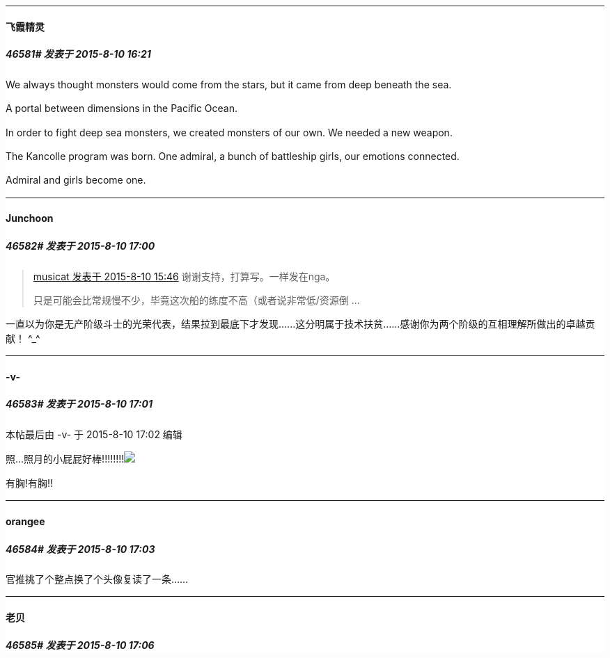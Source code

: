 
-----

####  飞霞精灵  
##### 46581#       发表于 2015-8-10 16:21


We always thought monsters would come from the stars, but it came from deep beneath the sea.

A portal between dimensions in the Pacific Ocean.

In order to fight deep sea monsters, we created monsters of our own. We needed a new weapon.

The Kancolle program was born. One admiral, a bunch of battleship girls, our emotions connected.

Admiral and girls become one.


-----

####  Junchoon  
##### 46582#       发表于 2015-8-10 17:00


<blockquote><a href="httphttps://bbs.saraba1st.com/2b/forum.php?mod=redirect&amp;amp;goto=findpost&amp;amp;pid=29815715&amp;amp;ptid=930880" target="_blank">musicat 发表于 2015-8-10 15:46</a>
谢谢支持，打算写。一样发在nga。


只是可能会比常规慢不少，毕竟这次船的练度不高（或者说非常低/资源倒 ...</blockquote>
一直以为你是无产阶级斗士的光荣代表，结果拉到最底下才发现......这分明属于技术扶贫......感谢你为两个阶级的互相理解所做出的卓越贡献！ ^_^


-----

####  -v-  
##### 46583#       发表于 2015-8-10 17:01


 本帖最后由 -v- 于 2015-8-10 17:02 编辑 

照...照月的小屁屁好棒!!!!!!!!<img src="https://static.saraba1st.com/image/smiley/dym/148.gif" referrerpolicy="no-referrer">

有胸!有胸!!


-----

####  orangee  
##### 46584#       发表于 2015-8-10 17:03


官推挑了个整点换了个头像复读了一条……


-----

####  老贝  
##### 46585#       发表于 2015-8-10 17:06
